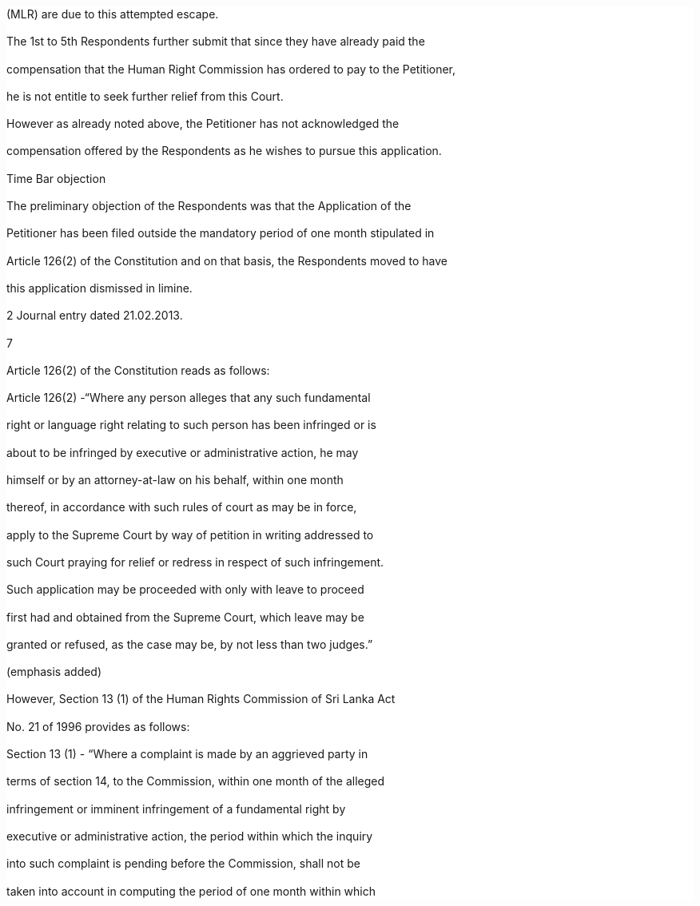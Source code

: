 (MLR) are due to this attempted escape.

The 1st to 5th Respondents further submit that since they have already paid the

compensation that the Human Right Commission has ordered to pay to the Petitioner,

he is not entitle to seek further relief from this Court.

However as already noted above, the Petitioner has not acknowledged the

compensation offered by the Respondents as he wishes to pursue this application.

Time Bar objection

The preliminary objection of the Respondents was that the Application of the

Petitioner has been filed outside the mandatory period of one month stipulated in

Article 126(2) of the Constitution and on that basis, the Respondents moved to have

this application dismissed in limine.

2 Journal entry dated 21.02.2013.

7

Article 126(2) of the Constitution reads as follows:

Article 126(2) -“Where any person alleges that any such fundamental

right or language right relating to such person has been infringed or is

about to be infringed by executive or administrative action, he may

himself or by an attorney-at-law on his behalf, within one month

thereof, in accordance with such rules of court as may be in force,

apply to the Supreme Court by way of petition in writing addressed to

such Court praying for relief or redress in respect of such infringement.

Such application may be proceeded with only with leave to proceed

first had and obtained from the Supreme Court, which leave may be

granted or refused, as the case may be, by not less than two judges.”

(emphasis added)

However, Section 13 (1) of the Human Rights Commission of Sri Lanka Act

No. 21 of 1996 provides as follows:

Section 13 (1) - “Where a complaint is made by an aggrieved party in

terms of section 14, to the Commission, within one month of the alleged

infringement or imminent infringement of a fundamental right by

executive or administrative action, the period within which the inquiry

into such complaint is pending before the Commission, shall not be

taken into account in computing the period of one month within which
